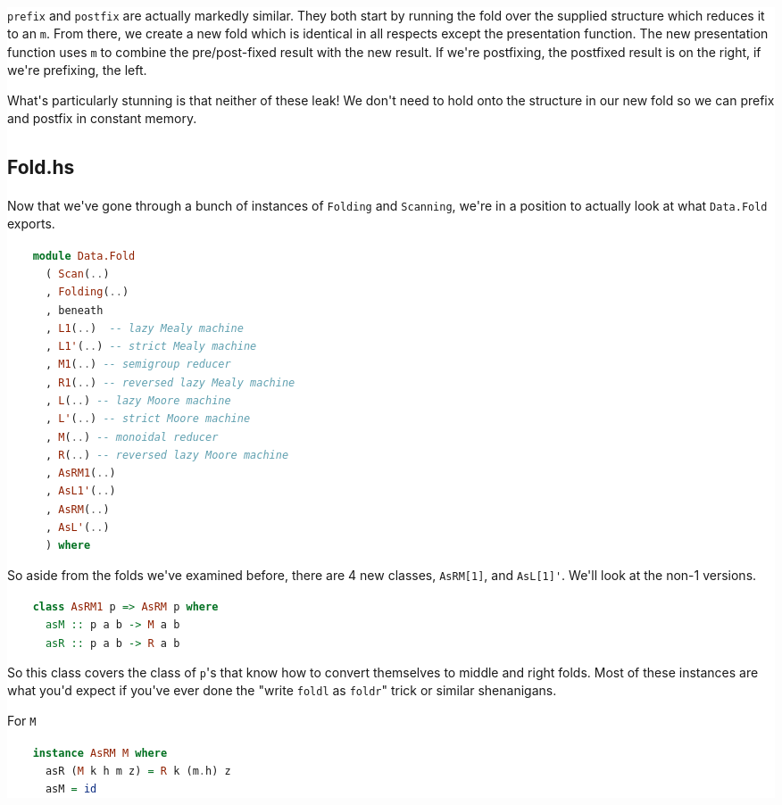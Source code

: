 `prefix` and `postfix` are actually markedly similar. They both start
by running the fold over the supplied structure which reduces it to an
`m`. From there, we create a new fold which is identical in all
respects except the presentation function. The new presentation
function uses `m` to combine the pre/post-fixed result with the new
result. If we're postfixing, the postfixed result is on the right, if
we're prefixing, the left.

What's particularly stunning is that neither of these leak! We don't
need to hold onto the structure in our new fold so we can prefix and
postfix in constant memory.

## Fold.hs

Now that we've gone through a bunch of instances of `Folding` and
`Scanning`, we're in a position to actually look at what `Data.Fold`
exports.

``` haskell
    module Data.Fold
      ( Scan(..)
      , Folding(..)
      , beneath
      , L1(..)  -- lazy Mealy machine
      , L1'(..) -- strict Mealy machine
      , M1(..) -- semigroup reducer
      , R1(..) -- reversed lazy Mealy machine
      , L(..) -- lazy Moore machine
      , L'(..) -- strict Moore machine
      , M(..) -- monoidal reducer
      , R(..) -- reversed lazy Moore machine
      , AsRM1(..)
      , AsL1'(..)
      , AsRM(..)
      , AsL'(..)
      ) where
```

So aside from the folds we've examined before, there are 4 new
classes, `AsRM[1]`, and `AsL[1]'`. We'll look at the non-1 versions.

``` haskell
    class AsRM1 p => AsRM p where
      asM :: p a b -> M a b
      asR :: p a b -> R a b
```

So this class covers the class of `p`'s that know how to convert
themselves to middle and right folds. Most of these instances are
what you'd expect if you've ever done the "write `foldl` as `foldr`"
trick or similar shenanigans.

For `M`

``` haskell
    instance AsRM M where
      asR (M k h m z) = R k (m.h) z
      asM = id
```


[reflection]: https://www.fpcomplete.com/user/thoughtpolice/using-reflection
[profunctors]: https://www.fpcomplete.com/user/liyang/profunctors
[foldl]: http://hackage.haskell.org/package/foldl
[haskellforall]: http://www.haskellforall.com/2013/08/composable-streaming-folds.html
[ekmett]: https://www.fpcomplete.com/user/edwardk/cellular-automata/part-2
[quiz]: http://squing.blogspot.com/2008/11/beautiful-folding.html
[common]: http://github.com/jozefg/folds-common